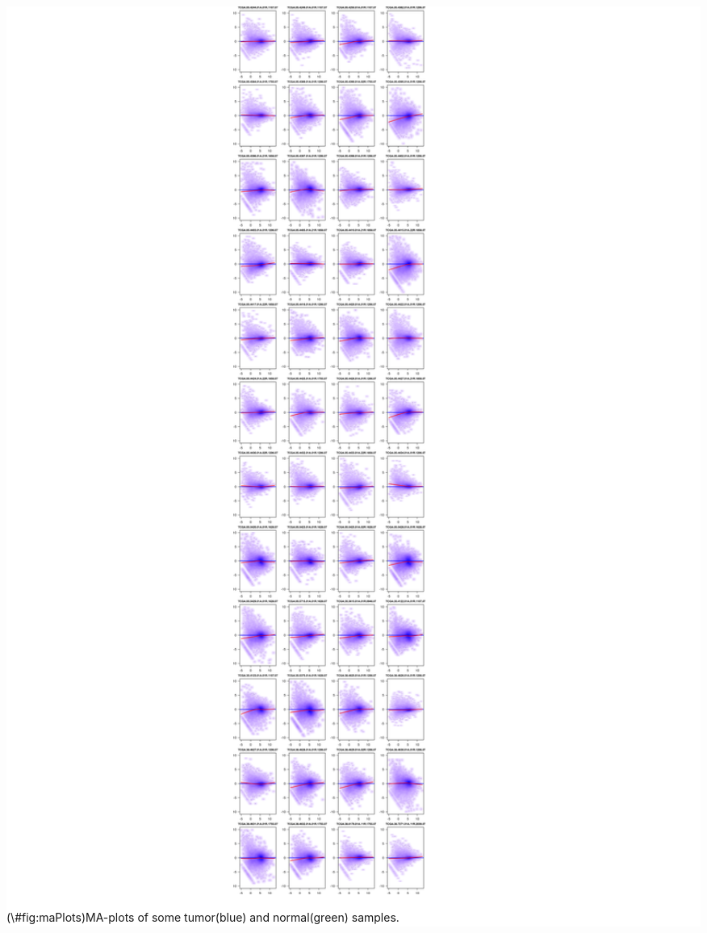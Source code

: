 <img src="LUAD_project_files/figure-html/maPlots-1.png" alt="MA-plots of some tumor(blue) and normal(green) samples." width="800" />
<p class="caption">(\#fig:maPlots)MA-plots of some tumor(blue) and normal(green) samples.</p>
</div><div class="figure">